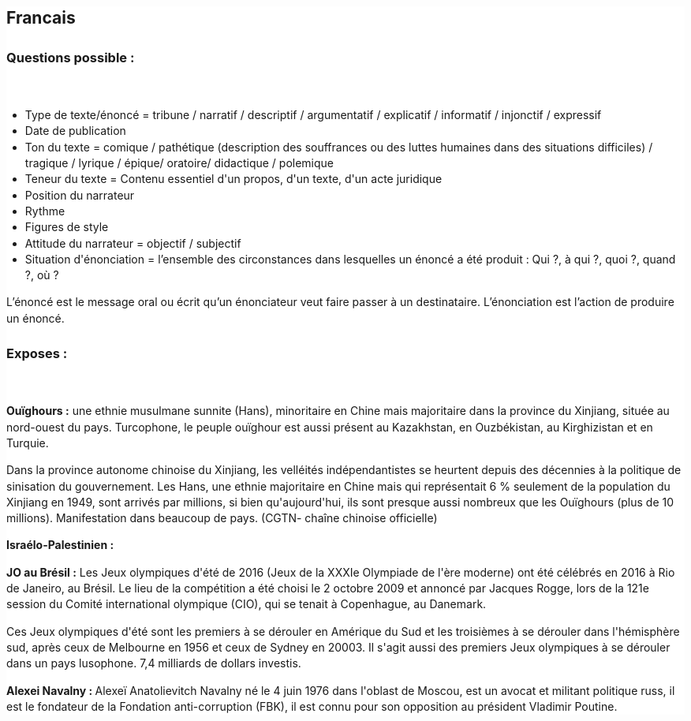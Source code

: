 



## Francais

### Questions possible :

<br>

- Type de texte/énoncé = tribune / narratif / descriptif / argumentatif / explicatif / informatif / injonctif / expressif
- Date de publication 
- Ton du texte = comique / pathétique (description des souffrances ou des luttes humaines dans des situations difficiles) / tragique / lyrique / épique/ oratoire/ didactique / polemique
- Teneur du texte = Contenu essentiel d'un propos, d'un texte, d'un acte juridique
- Position du narrateur
- Rythme
- Figures de style
- Attitude du narrateur = objectif / subjectif
- Situation d'énonciation = l’ensemble des circonstances dans lesquelles un énoncé a été produit : Qui ?, à qui ?, quoi ?, quand ?, où ?

L’énoncé est le message oral ou écrit qu’un énonciateur veut faire passer à un destinataire. L’énonciation est l’action de produire un énoncé. 


### Exposes :

<br> 

<b>Ouïghours :</b> une ethnie musulmane sunnite (Hans), minoritaire en Chine mais majoritaire dans la province du Xinjiang, située au nord-ouest du pays. Turcophone, le peuple ouïghour est aussi présent au Kazakhstan, en Ouzbékistan, au Kirghizistan et en Turquie.

Dans la province autonome chinoise du Xinjiang, les velléités indépendantistes se heurtent depuis des décennies à la politique de sinisation du gouvernement. Les Hans, une ethnie majoritaire en Chine mais qui représentait 6 % seulement de la population du Xinjiang en 1949, sont arrivés par millions, si bien qu'aujourd'hui, ils sont presque aussi nombreux que les Ouïghours (plus de 10 millions). Manifestation dans beaucoup de pays. (CGTN- chaîne chinoise officielle)

<b>Israélo-Palestinien :</b>

<b>JO au Brésil :</b> Les Jeux olympiques d'été de 2016 (Jeux de la XXXIe Olympiade de l'ère moderne) ont été célébrés en 2016 à Rio de Janeiro, au Brésil. Le lieu de la compétition a été choisi le 2 octobre 2009 et annoncé par Jacques Rogge, lors de la 121e session du Comité international olympique (CIO), qui se tenait à Copenhague, au Danemark.

Ces Jeux olympiques d'été sont les premiers à se dérouler en Amérique du Sud et les troisièmes à se dérouler dans l'hémisphère sud, après ceux de Melbourne en 1956 et ceux de Sydney en 20003. Il s'agit aussi des premiers Jeux olympiques à se dérouler dans un pays lusophone. 7,4 milliards de dollars investis.

<b>Alexei Navalny : </b> Alexeï Anatolievitch Navalny né le 4 juin 1976 dans l'oblast de Moscou, est un avocat et militant politique russ, il est le fondateur de la Fondation anti-corruption (FBK), il est connu pour son opposition au président Vladimir Poutine.
